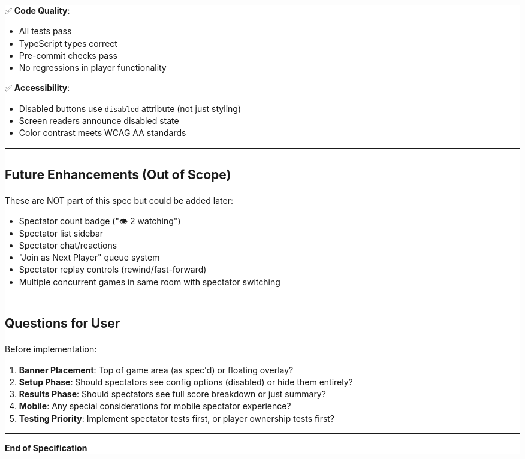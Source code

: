 ✅ **Code Quality**:
- All tests pass
- TypeScript types correct
- Pre-commit checks pass
- No regressions in player functionality

✅ **Accessibility**:
- Disabled buttons use `disabled` attribute (not just styling)
- Screen readers announce disabled state
- Color contrast meets WCAG AA standards

---

## Future Enhancements (Out of Scope)

These are NOT part of this spec but could be added later:

- Spectator count badge ("👁️ 2 watching")
- Spectator list sidebar
- Spectator chat/reactions
- "Join as Next Player" queue system
- Spectator replay controls (rewind/fast-forward)
- Multiple concurrent games in same room with spectator switching

---

## Questions for User

Before implementation:

1. **Banner Placement**: Top of game area (as spec'd) or floating overlay?
2. **Setup Phase**: Should spectators see config options (disabled) or hide them entirely?
3. **Results Phase**: Should spectators see full score breakdown or just summary?
4. **Mobile**: Any special considerations for mobile spectator experience?
5. **Testing Priority**: Implement spectator tests first, or player ownership tests first?

---

**End of Specification**
